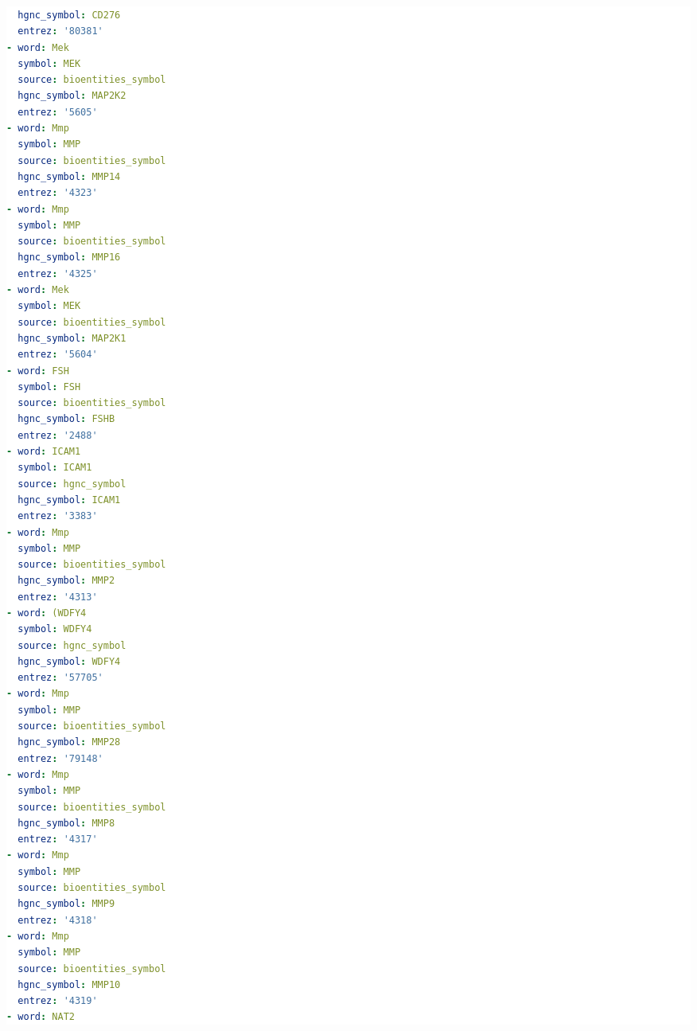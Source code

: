 ```yaml
  hgnc_symbol: CD276
  entrez: '80381'
- word: Mek
  symbol: MEK
  source: bioentities_symbol
  hgnc_symbol: MAP2K2
  entrez: '5605'
- word: Mmp
  symbol: MMP
  source: bioentities_symbol
  hgnc_symbol: MMP14
  entrez: '4323'
- word: Mmp
  symbol: MMP
  source: bioentities_symbol
  hgnc_symbol: MMP16
  entrez: '4325'
- word: Mek
  symbol: MEK
  source: bioentities_symbol
  hgnc_symbol: MAP2K1
  entrez: '5604'
- word: FSH
  symbol: FSH
  source: bioentities_symbol
  hgnc_symbol: FSHB
  entrez: '2488'
- word: ICAM1
  symbol: ICAM1
  source: hgnc_symbol
  hgnc_symbol: ICAM1
  entrez: '3383'
- word: Mmp
  symbol: MMP
  source: bioentities_symbol
  hgnc_symbol: MMP2
  entrez: '4313'
- word: (WDFY4
  symbol: WDFY4
  source: hgnc_symbol
  hgnc_symbol: WDFY4
  entrez: '57705'
- word: Mmp
  symbol: MMP
  source: bioentities_symbol
  hgnc_symbol: MMP28
  entrez: '79148'
- word: Mmp
  symbol: MMP
  source: bioentities_symbol
  hgnc_symbol: MMP8
  entrez: '4317'
- word: Mmp
  symbol: MMP
  source: bioentities_symbol
  hgnc_symbol: MMP9
  entrez: '4318'
- word: Mmp
  symbol: MMP
  source: bioentities_symbol
  hgnc_symbol: MMP10
  entrez: '4319'
- word: NAT2
```